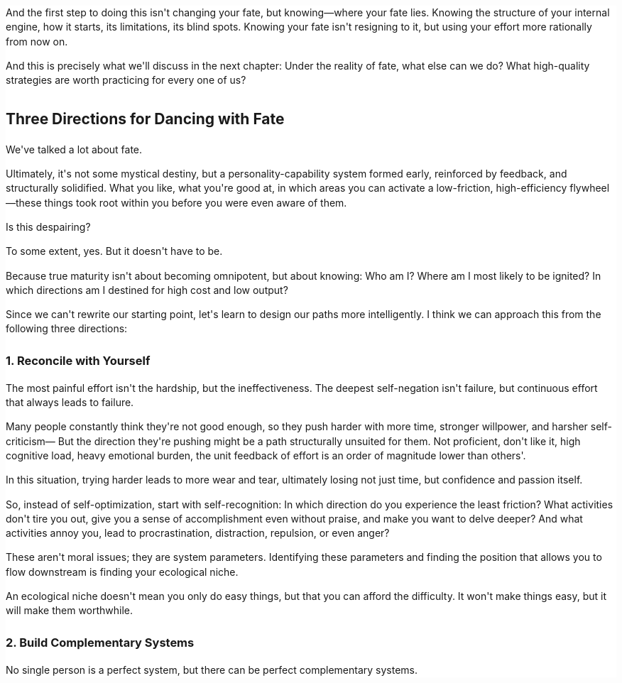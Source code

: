 And the first step to doing this isn't changing your fate, but knowing—where your fate lies.
Knowing the structure of your internal engine, how it starts, its limitations, its blind spots.
Knowing your fate isn't resigning to it, but using your effort more rationally from now on.

And this is precisely what we'll discuss in the next chapter: Under the reality of fate, what else can we do? What high-quality strategies are worth practicing for every one of us?

## Three Directions for Dancing with Fate

We've talked a lot about fate.

Ultimately, it's not some mystical destiny, but a personality-capability system formed early, reinforced by feedback, and structurally solidified. What you like, what you're good at, in which areas you can activate a low-friction, high-efficiency flywheel—these things took root within you before you were even aware of them.

Is this despairing?

To some extent, yes. But it doesn't have to be.

Because true maturity isn't about becoming omnipotent, but about knowing: Who am I? Where am I most likely to be ignited? In which directions am I destined for high cost and low output?

Since we can't rewrite our starting point, let's learn to design our paths more intelligently. I think we can approach this from the following three directions:

### 1. Reconcile with Yourself

The most painful effort isn't the hardship, but the ineffectiveness.
The deepest self-negation isn't failure, but continuous effort that always leads to failure.

Many people constantly think they're not good enough, so they push harder with more time, stronger willpower, and harsher self-criticism—
But the direction they're pushing might be a path structurally unsuited for them.
Not proficient, don't like it, high cognitive load, heavy emotional burden, the unit feedback of effort is an order of magnitude lower than others'.

In this situation, trying harder leads to more wear and tear, ultimately losing not just time, but confidence and passion itself.

So, instead of self-optimization, start with self-recognition:
In which direction do you experience the least friction?
What activities don't tire you out, give you a sense of accomplishment even without praise, and make you want to delve deeper?
And what activities annoy you, lead to procrastination, distraction, repulsion, or even anger?

These aren't moral issues; they are system parameters.
Identifying these parameters and finding the position that allows you to flow downstream is finding your ecological niche.

An ecological niche doesn't mean you only do easy things, but that you can afford the difficulty. It won't make things easy, but it will make them worthwhile.

### 2. Build Complementary Systems

No single person is a perfect system, but there can be perfect complementary systems.
